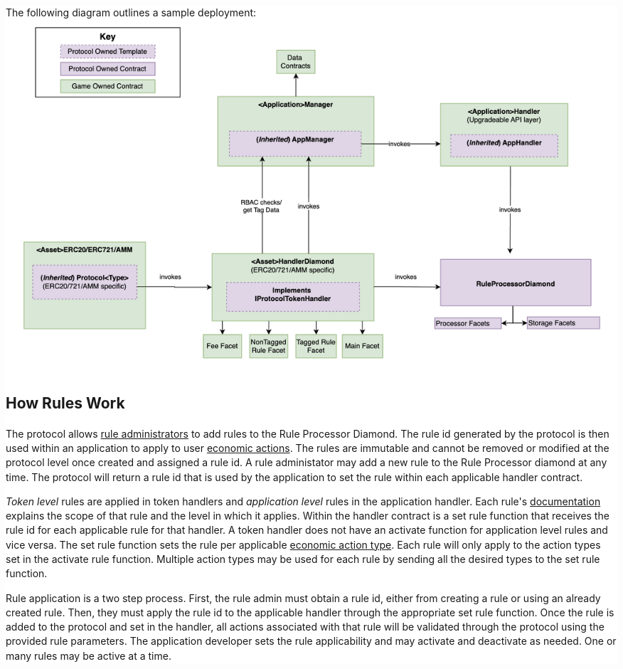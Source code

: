The following diagram outlines a sample deployment: 
![Sample Deployment](./userGuides/images/ExampleDeployment.png)

## How Rules Work 

The protocol allows [rule administrators](./userGuides/permissions/ADMIN-ROLES.md) to add rules to the Rule Processor Diamond. The rule id generated by the protocol is then used within an application to apply to user [economic actions](./userGuides/rules/ACTION-TYPES.md). The rules are immutable and cannot be removed or modified at the protocol level once created and assigned a rule id. A rule administator may add a new rule to the Rule Processor diamond at any time. The protocol will return a rule id that is used by the application to set the rule within each applicable handler contract. 

_Token level_ rules are applied in token handlers and _application level_ rules in the application handler. Each rule's [documentation](./userGuides/rules/README.md) explains the scope of that rule and the level in which it applies. Within the handler contract is a set rule function that receives the rule id for each applicable rule for that handler. A token handler does not have an activate function for application level rules and vice versa. The set rule function sets the rule per applicable [economic action type](./userGuides/rules/ACTION-TYPES.md). Each rule will only apply to the action types set in the activate rule function. Multiple action types may be used for each rule by sending all the desired types to the set rule function. 

Rule application is a two step process. First, the rule admin must obtain a rule id, either from creating a rule or using an already created rule. Then, they must apply the rule id to the applicable handler through the appropriate set rule function. Once the rule is added to the protocol and set in the handler, all actions associated with that rule will be validated through the protocol using the provided rule parameters. The application developer sets the rule applicability and may activate and deactivate as needed. One or many rules may be active at a time. 
